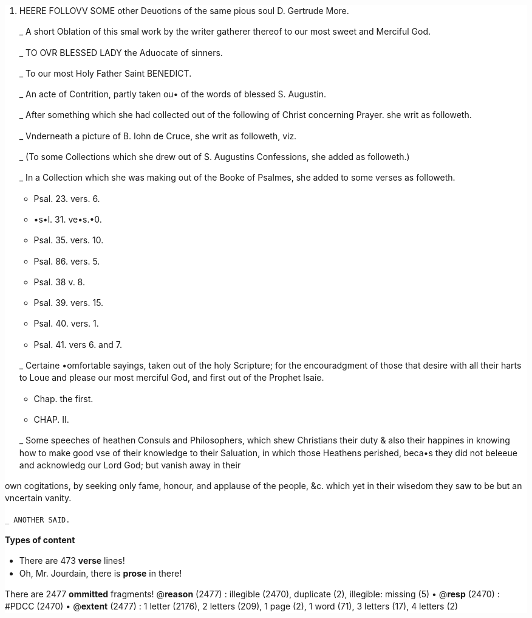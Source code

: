 1. HEERE FOLLOVV SOME other Deuotions of the same pious soul D. Gertrude More.

    _ A short Oblation of this smal work by the writer gatherer thereof to our most sweet and Merciful God.

    _ TO OVR BLESSED LADY the Aduocate of sinners.

    _ To our most Holy Father Saint BENEDICT.

    _ An acte of Contrition, partly taken ou• of the words of blessed S. Augustin.

    _ After something which she had collected out of the following of Christ concerning Prayer. she writ as followeth.

    _ Vnderneath a picture of B. Iohn de Cruce, she writ as followeth, viz.

    _ (To some Collections which she drew out of S. Augustins Confessions, she added as followeth.)

    _ In a Collection which she was making out of the Booke of Psalmes, she added to some verses as followeth.

      * Psal. 23. vers. 6.

      * •s•l. 31. ve•s.•0.

      * Psal. 35. vers. 10.

      * Psal. 86. vers. 5.

      * Psal. 38 v. 8.

      * Psal. 39. vers. 15.

      * Psal. 40. vers. 1.

      * Psal. 41. vers 6. and 7.

    _ Certaine •omfortable sayings, taken out of the holy Scripture; for the encouradgment of those that desire with all their harts to Loue and please our most merciful God, and first out of the Prophet Isaie.

      * Chap. the first.

      * CHAP. II.

    _ Some speeches of heathen Consuls and Philosophers, which shew Christians their duty & also their happines in knowing how to make good vse of their knowledge to their Saluation, in which those Heathens perished, beca•s they did not beleeue and acknowledg our Lord God; but vanish away in their

own cogitations, by seeking only fame, honour, and applause of the people, &c. which yet in their wisedom they saw to be but an vncertain vanity.

    _ ANOTHER SAID.

**Types of content**

  * There are 473 **verse** lines!
  * Oh, Mr. Jourdain, there is **prose** in there!

There are 2477 **ommitted** fragments! 
 @__reason__ (2477) : illegible (2470), duplicate (2), illegible: missing (5)  •  @__resp__ (2470) : #PDCC (2470)  •  @__extent__ (2477) : 1 letter (2176), 2 letters (209), 1 page (2), 1 word (71), 3 letters (17), 4 letters (2)
